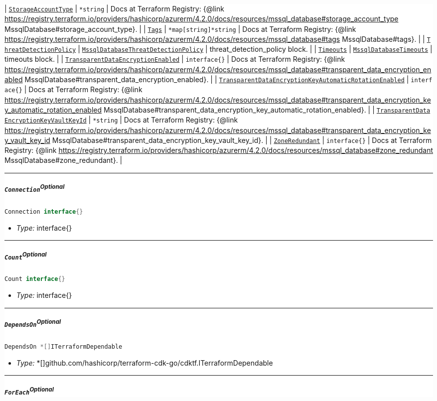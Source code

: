 | <code><a href="#@cdktf/provider-azurerm.mssqlDatabase.MssqlDatabaseConfig.property.storageAccountType">StorageAccountType</a></code> | <code>*string</code> | Docs at Terraform Registry: {@link https://registry.terraform.io/providers/hashicorp/azurerm/4.2.0/docs/resources/mssql_database#storage_account_type MssqlDatabase#storage_account_type}. |
| <code><a href="#@cdktf/provider-azurerm.mssqlDatabase.MssqlDatabaseConfig.property.tags">Tags</a></code> | <code>*map[string]*string</code> | Docs at Terraform Registry: {@link https://registry.terraform.io/providers/hashicorp/azurerm/4.2.0/docs/resources/mssql_database#tags MssqlDatabase#tags}. |
| <code><a href="#@cdktf/provider-azurerm.mssqlDatabase.MssqlDatabaseConfig.property.threatDetectionPolicy">ThreatDetectionPolicy</a></code> | <code><a href="#@cdktf/provider-azurerm.mssqlDatabase.MssqlDatabaseThreatDetectionPolicy">MssqlDatabaseThreatDetectionPolicy</a></code> | threat_detection_policy block. |
| <code><a href="#@cdktf/provider-azurerm.mssqlDatabase.MssqlDatabaseConfig.property.timeouts">Timeouts</a></code> | <code><a href="#@cdktf/provider-azurerm.mssqlDatabase.MssqlDatabaseTimeouts">MssqlDatabaseTimeouts</a></code> | timeouts block. |
| <code><a href="#@cdktf/provider-azurerm.mssqlDatabase.MssqlDatabaseConfig.property.transparentDataEncryptionEnabled">TransparentDataEncryptionEnabled</a></code> | <code>interface{}</code> | Docs at Terraform Registry: {@link https://registry.terraform.io/providers/hashicorp/azurerm/4.2.0/docs/resources/mssql_database#transparent_data_encryption_enabled MssqlDatabase#transparent_data_encryption_enabled}. |
| <code><a href="#@cdktf/provider-azurerm.mssqlDatabase.MssqlDatabaseConfig.property.transparentDataEncryptionKeyAutomaticRotationEnabled">TransparentDataEncryptionKeyAutomaticRotationEnabled</a></code> | <code>interface{}</code> | Docs at Terraform Registry: {@link https://registry.terraform.io/providers/hashicorp/azurerm/4.2.0/docs/resources/mssql_database#transparent_data_encryption_key_automatic_rotation_enabled MssqlDatabase#transparent_data_encryption_key_automatic_rotation_enabled}. |
| <code><a href="#@cdktf/provider-azurerm.mssqlDatabase.MssqlDatabaseConfig.property.transparentDataEncryptionKeyVaultKeyId">TransparentDataEncryptionKeyVaultKeyId</a></code> | <code>*string</code> | Docs at Terraform Registry: {@link https://registry.terraform.io/providers/hashicorp/azurerm/4.2.0/docs/resources/mssql_database#transparent_data_encryption_key_vault_key_id MssqlDatabase#transparent_data_encryption_key_vault_key_id}. |
| <code><a href="#@cdktf/provider-azurerm.mssqlDatabase.MssqlDatabaseConfig.property.zoneRedundant">ZoneRedundant</a></code> | <code>interface{}</code> | Docs at Terraform Registry: {@link https://registry.terraform.io/providers/hashicorp/azurerm/4.2.0/docs/resources/mssql_database#zone_redundant MssqlDatabase#zone_redundant}. |

---

##### `Connection`<sup>Optional</sup> <a name="Connection" id="@cdktf/provider-azurerm.mssqlDatabase.MssqlDatabaseConfig.property.connection"></a>

```go
Connection interface{}
```

- *Type:* interface{}

---

##### `Count`<sup>Optional</sup> <a name="Count" id="@cdktf/provider-azurerm.mssqlDatabase.MssqlDatabaseConfig.property.count"></a>

```go
Count interface{}
```

- *Type:* interface{}

---

##### `DependsOn`<sup>Optional</sup> <a name="DependsOn" id="@cdktf/provider-azurerm.mssqlDatabase.MssqlDatabaseConfig.property.dependsOn"></a>

```go
DependsOn *[]ITerraformDependable
```

- *Type:* *[]github.com/hashicorp/terraform-cdk-go/cdktf.ITerraformDependable

---

##### `ForEach`<sup>Optional</sup> <a name="ForEach" id="@cdktf/provider-azurerm.mssqlDatabase.MssqlDatabaseConfig.property.forEach"></a>
